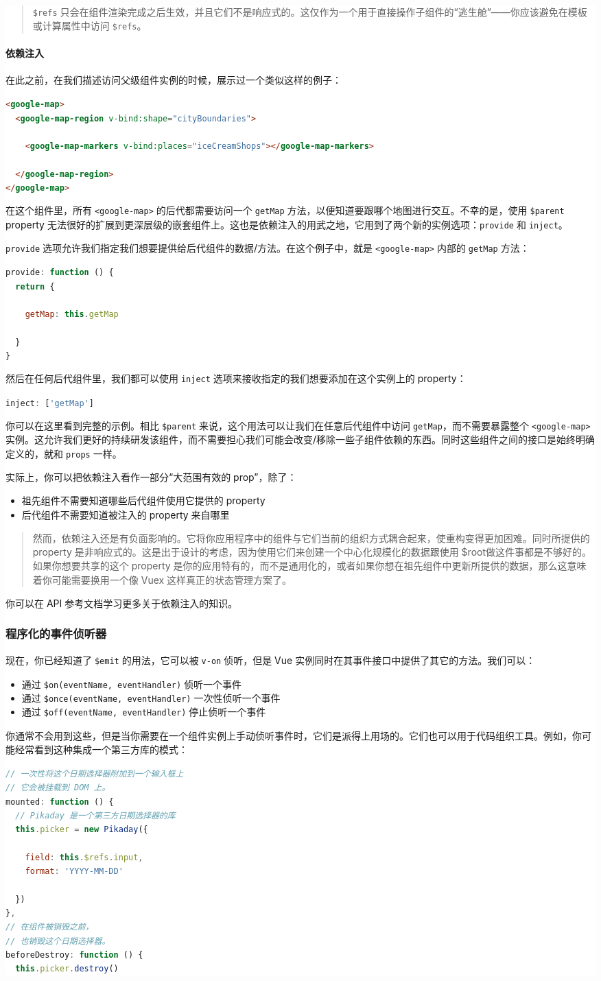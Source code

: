 > `$refs` 只会在组件渲染完成之后生效，并且它们不是响应式的。这仅作为一个用于直接操作子组件的“逃生舱”——你应该避免在模板或计算属性中访问 `$refs`。

#### 依赖注入
在此之前，在我们描述访问父级组件实例的时候，展示过一个类似这样的例子：
```html
<google-map>
  <google-map-region v-bind:shape="cityBoundaries">

    <google-map-markers v-bind:places="iceCreamShops"></google-map-markers>

  </google-map-region>
</google-map>
```
在这个组件里，所有 `<google-map>` 的后代都需要访问一个 `getMap` 方法，以便知道要跟哪个地图进行交互。不幸的是，使用 `$parent` property 无法很好的扩展到更深层级的嵌套组件上。这也是依赖注入的用武之地，它用到了两个新的实例选项：`provide` 和 `inject`。

`provide` 选项允许我们指定我们想要提供给后代组件的数据/方法。在这个例子中，就是 `<google-map>` 内部的 `getMap` 方法：
```js
provide: function () {
  return {

    getMap: this.getMap

  }
}
```
然后在任何后代组件里，我们都可以使用 `inject` 选项来接收指定的我们想要添加在这个实例上的 property：
```js
inject: ['getMap']
```
你可以在这里看到完整的示例。相比 `$parent` 来说，这个用法可以让我们在任意后代组件中访问 `getMap`，而不需要暴露整个 `<google-map>` 实例。这允许我们更好的持续研发该组件，而不需要担心我们可能会改变/移除一些子组件依赖的东西。同时这些组件之间的接口是始终明确定义的，就和 `props` 一样。

实际上，你可以把依赖注入看作一部分“大范围有效的 prop”，除了：

- 祖先组件不需要知道哪些后代组件使用它提供的 property
- 后代组件不需要知道被注入的 property 来自哪里

> 然而，依赖注入还是有负面影响的。它将你应用程序中的组件与它们当前的组织方式耦合起来，使重构变得更加困难。同时所提供的 property 是非响应式的。这是出于设计的考虑，因为使用它们来创建一个中心化规模化的数据跟使用 $root做这件事都是不够好的。如果你想要共享的这个 property 是你的应用特有的，而不是通用化的，或者如果你想在祖先组件中更新所提供的数据，那么这意味着你可能需要换用一个像 Vuex 这样真正的状态管理方案了。

你可以在 API 参考文档学习更多关于依赖注入的知识。

### 程序化的事件侦听器
现在，你已经知道了 `$emit` 的用法，它可以被 `v-on` 侦听，但是 Vue 实例同时在其事件接口中提供了其它的方法。我们可以：

- 通过 `$on(eventName, eventHandler)` 侦听一个事件
- 通过 `$once(eventName, eventHandler)` 一次性侦听一个事件
- 通过 `$off(eventName, eventHandler)` 停止侦听一个事件

你通常不会用到这些，但是当你需要在一个组件实例上手动侦听事件时，它们是派得上用场的。它们也可以用于代码组织工具。例如，你可能经常看到这种集成一个第三方库的模式：
```js
// 一次性将这个日期选择器附加到一个输入框上
// 它会被挂载到 DOM 上。
mounted: function () {
  // Pikaday 是一个第三方日期选择器的库
  this.picker = new Pikaday({

    field: this.$refs.input,
    format: 'YYYY-MM-DD'

  })
}, 
// 在组件被销毁之前，
// 也销毁这个日期选择器。
beforeDestroy: function () {
  this.picker.destroy()
```